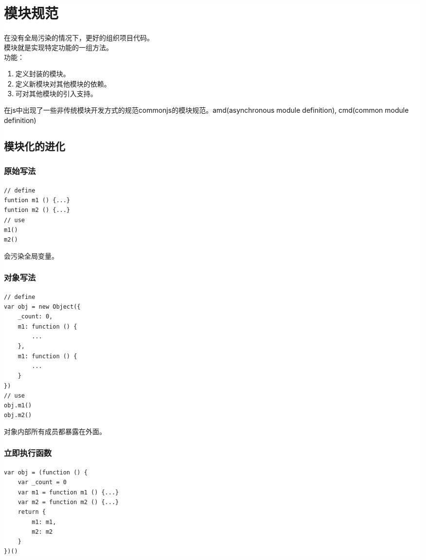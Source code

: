 # 模块规范

在没有全局污染的情况下，更好的组织项目代码。  
模块就是实现特定功能的一组方法。  
功能：
1. 定义封装的模块。  
2. 定义新模块对其他模块的依赖。  
3. 可对其他模块的引入支持。  

在js中出现了一些非传统模块开发方式的规范commonjs的模块规范。amd(asynchronous module definition), cmd(common module definition)


## 模块化的进化  

### 原始写法  

    // define
    funtion m1 () {...}
    funtion m2 () {...}
    // use
    m1()
    m2()

会污染全局变量。  

### 对象写法

    // define
    var obj = new Object({
        _count: 0,
        m1: function () {
            ...
        },
        m1: function () {
            ...
        }
    })
    // use
    obj.m1()
    obj.m2()

对象内部所有成员都暴露在外面。  

### 立即执行函数

    var obj = (function () {
        var _count = 0
        var m1 = function m1 () {...}
        var m2 = function m2 () {...}
        return {
            m1: m1,
            m2: m2
        }
    })()
